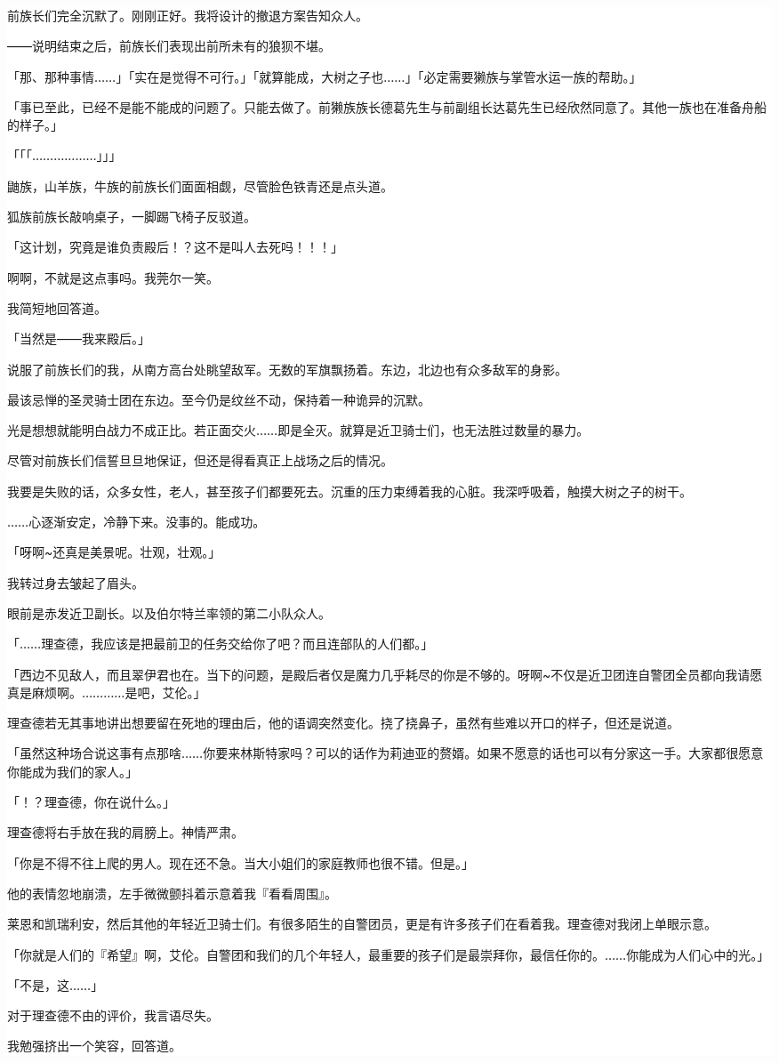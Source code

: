 前族长们完全沉默了。刚刚正好。我将设计的撤退方案告知众人。

——说明结束之后，前族长们表现出前所未有的狼狈不堪。

「那、那种事情……」「实在是觉得不可行。」「就算能成，大树之子也……」「必定需要獭族与掌管水运一族的帮助。」

「事已至此，已经不是能不能成的问题了。只能去做了。前獭族族长德葛先生与前副组长达葛先生已经欣然同意了。其他一族也在准备舟船的样子。」

「「「………………」」」

鼬族，山羊族，牛族的前族长们面面相觑，尽管脸色铁青还是点头道。

狐族前族长敲响桌子，一脚踢飞椅子反驳道。

「这计划，究竟是谁负责殿后！？这不是叫人去死吗！！！」

啊啊，不就是这点事吗。我莞尔一笑。

我简短地回答道。

「当然是——我来殿后。」

说服了前族长们的我，从南方高台处眺望敌军。无数的军旗飘扬着。东边，北边也有众多敌军的身影。

最该忌惮的圣灵骑士团在东边。至今仍是纹丝不动，保持着一种诡异的沉默。

光是想想就能明白战力不成正比。若正面交火……即是全灭。就算是近卫骑士们，也无法胜过数量的暴力。

尽管对前族长们信誓旦旦地保证，但还是得看真正上战场之后的情况。

我要是失败的话，众多女性，老人，甚至孩子们都要死去。沉重的压力束缚着我的心脏。我深呼吸着，触摸大树之子的树干。

……心逐渐安定，冷静下来。没事的。能成功。

「呀啊~还真是美景呢。壮观，壮观。」

我转过身去皱起了眉头。

眼前是赤发近卫副长。以及伯尔特兰率领的第二小队众人。

「……理查德，我应该是把最前卫的任务交给你了吧？而且连部队的人们都。」

「西边不见敌人，而且翠伊君也在。当下的问题，是殿后者仅是魔力几乎耗尽的你是不够的。呀啊~不仅是近卫团连自警团全员都向我请愿真是麻烦啊。…………是吧，艾伦。」

理查德若无其事地讲出想要留在死地的理由后，他的语调突然变化。挠了挠鼻子，虽然有些难以开口的样子，但还是说道。

「虽然这种场合说这事有点那啥……你要来林斯特家吗？可以的话作为莉迪亚的赘婿。如果不愿意的话也可以有分家这一手。大家都很愿意你能成为我们的家人。」

「！？理查德，你在说什么。」

理查德将右手放在我的肩膀上。神情严肃。

「你是不得不往上爬的男人。现在还不急。当大小姐们的家庭教师也很不错。但是。」

他的表情忽地崩溃，左手微微颤抖着示意着我『看看周围』。

莱恩和凯瑞利安，然后其他的年轻近卫骑士们。有很多陌生的自警团员，更是有许多孩子们在看着我。理查德对我闭上单眼示意。

「你就是人们的『希望』啊，艾伦。自警团和我们的几个年轻人，最重要的孩子们是最崇拜你，最信任你的。……你能成为人们心中的光。」

「不是，这……」

对于理查德不由的评价，我言语尽失。

我勉强挤出一个笑容，回答道。
